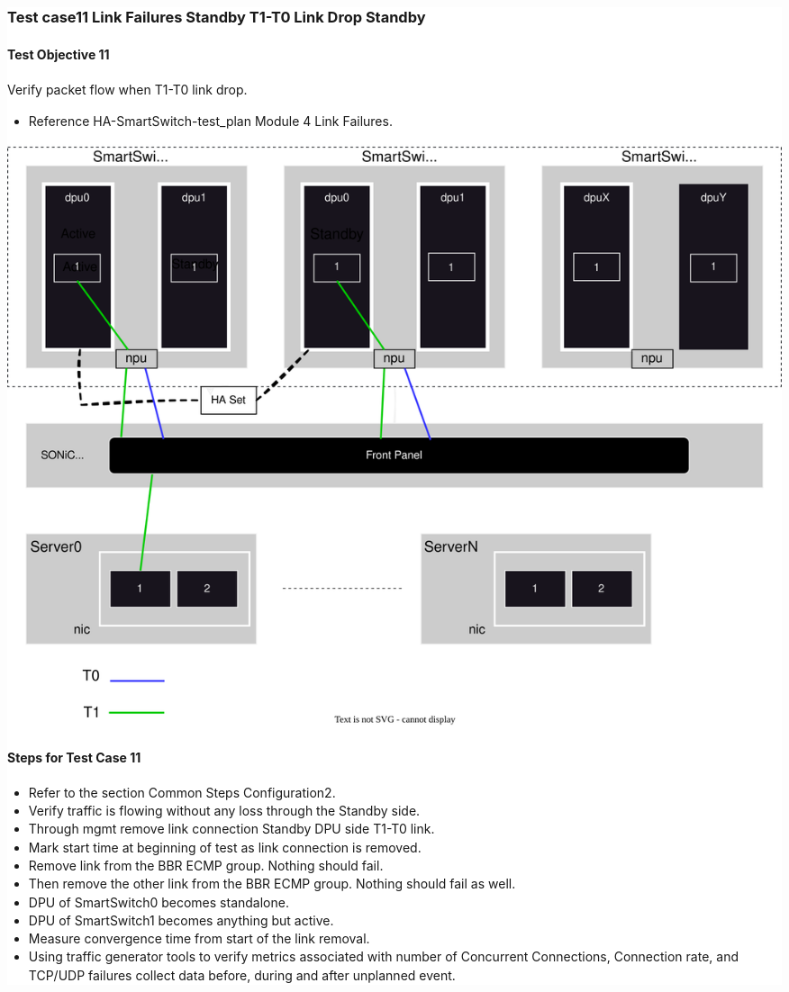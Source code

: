 ### Test case11 Link Failures Standby T1-T0 Link Drop Standby
#### Test Objective 11
Verify packet flow when T1-T0 link drop.
* Reference HA-SmartSwitch-test_plan Module 4 Link Failures.

![HA LinkLoss](images/ha_linkloss_test.svg)
#### Steps for Test Case 11
* Refer to the section Common Steps Configuration2.
* Verify traffic is flowing without any loss through the Standby side.
* Through mgmt remove link connection Standby DPU side T1-T0 link.
* Mark start time at beginning of test as link connection is removed.
* Remove link from the BBR ECMP group.  Nothing should fail.
* Then remove the other link from the BBR ECMP group.  Nothing should
  fail as well.
* DPU of SmartSwitch0 becomes standalone.
* DPU of SmartSwitch1 becomes anything but active.
* Measure convergence time from start of the link removal.
* Using traffic generator tools to verify metrics associated with number of
  Concurrent Connections, Connection rate, and TCP/UDP failures collect data
  before, during and after unplanned event.
